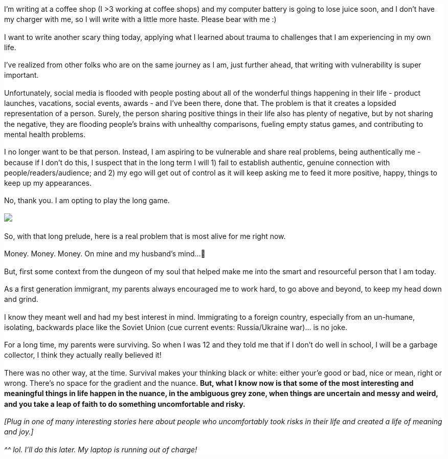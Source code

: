 I’m writing at a coffee shop (I >3 working at coffee shops) and my computer battery is going to lose juice soon, and I don’t have my charger with me, so I will write with a little more haste. Please bear with me :)

I want to write another scary thing today, applying what I learned about trauma to challenges that I am experiencing in my own life.

I’ve realized from other folks who are on the same journey as I am, just further ahead, that writing with vulnerability is super important.

Unfortunately, social media is flooded with people posting about all of the wonderful things happening in their life - product launches, vacations, social events, awards - and I’ve been there, done that. The problem is that it creates a lopsided representation of a person. Surely, the person sharing positive things in their life also has plenty of negative, but by not sharing the negative, they are flooding people’s brains with unhealthy comparisons, fueling empty status games, and contributing to mental health problems.

I no longer want to be that person. Instead, I am aspiring to be vulnerable and share real problems, being authentically me - because if I don’t do this, I suspect that in the long term I will 1) fail to establish authentic, genuine connection with people/readers/audience; and 2) my ego will get out of control as it will keep asking me to feed it more positive, happy, things to keep up my appearances.

No, thank you. I am opting to play the long game.

[![](https://cdn.substack.com/image/fetch/w_1456,c_limit,f_auto,q_auto:good,fl_progressive:steep/https%3A%2F%2Fbucketeer-e05bbc84-baa3-437e-9518-adb32be77984.s3.amazonaws.com%2Fpublic%2Fimages%2F2bfba29b-c4ee-48e6-9e36-f38accaa5230_876x482.png)](https://cdn.substack.com/image/fetch/f_auto,q_auto:good,fl_progressive:steep/https%3A%2F%2Fbucketeer-e05bbc84-baa3-437e-9518-adb32be77984.s3.amazonaws.com%2Fpublic%2Fimages%2F2bfba29b-c4ee-48e6-9e36-f38accaa5230_876x482.png)

So, with that long prelude, here is a real problem that is most alive for me right now.

Money. Money. Money. On mine and my husband’s mind…🤑

But, first some context from the dungeon of my soul that helped make me into the smart and resourceful person that I am today.

As a first generation immigrant, my parents always encouraged me to work hard, to go above and beyond, to keep my head down and grind.

I know they meant well and had my best interest in mind. Immigrating to a foreign country, especially from an un-humane, isolating, backwards place like the Soviet Union (cue current events: Russia/Ukraine war)… is no joke.

For a long time, my parents were surviving. So when I was 12 and they told me that if I don’t do well in school, I will be a garbage collector, I think they actually really believed it!

There was no other way, at the time. Survival makes your thinking black or white: either your’e good or bad, nice or mean, right or wrong. There’s no space for the gradient and the nuance. **But, what I know now is that some of the most interesting and meaningful things in life happen in the nuance, in the ambiguous grey zone, when things are uncertain and messy and weird, and you take a leap of faith to do something uncomfortable and risky.**

_[Plug in one of many interesting stories here about people who uncomfortably took risks in their life and created a life of meaning and joy.]_

_^^ lol. I’ll do this later. My laptop is running out of charge!_
